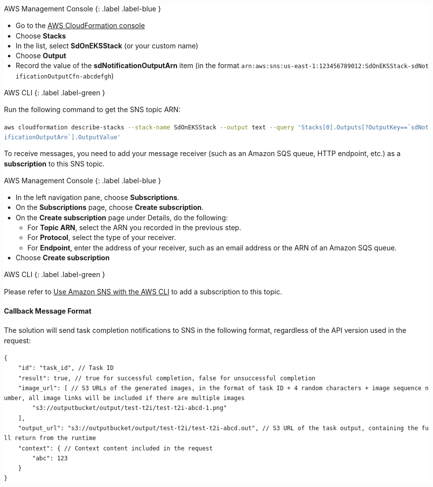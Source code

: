 AWS Management Console
{: .label .label-blue }

* Go to the [AWS CloudFormation console](https://console.aws.amazon.com/cloudformation/home)
* Choose **Stacks**
* In the list, select **SdOnEKSStack** (or your custom name)
* Choose **Output**
* Record the value of the **sdNotificationOutputArn** item (in the format `arn:aws:sns:us-east-1:123456789012:SdOnEKSStack-sdNotificationOutputCfn-abcdefgh`)

AWS CLI
{: .label .label-green }

Run the following command to get the SNS topic ARN:

```bash
aws cloudformation describe-stacks --stack-name SdOnEKSStack --output text --query 'Stacks[0].Outputs[?OutputKey==`sdNotificationOutputArn`].OutputValue'
```

To receive messages, you need to add your message receiver (such as an Amazon SQS queue, HTTP endpoint, etc.) as a **subscription** to this SNS topic.

AWS Management Console
{: .label .label-blue }

* In the left navigation pane, choose **Subscriptions**.
* On the **Subscriptions** page, choose **Create subscription**.
* On the **Create subscription** page under Details, do the following:
    * For **Topic ARN**, select the ARN you recorded in the previous step.
    * For **Protocol**, select the type of your receiver.
    * For **Endpoint**, enter the address of your receiver, such as an email address or the ARN of an Amazon SQS queue.
* Choose **Create subscription**

AWS CLI
{: .label .label-green }

Please refer to [Use Amazon SNS with the AWS CLI](https://docs.aws.amazon.com/cli/latest/userguide/cli-services-sns.html#cli-subscribe-sns-topic) to add a subscription to this topic.

#### Callback Message Format

The solution will send task completion notifications to SNS in the following format, regardless of the API version used in the request:

```json-doc
{
    "id": "task_id", // Task ID
    "result": true, // true for successful completion, false for unsuccessful completion
    "image_url": [ // S3 URLs of the generated images, in the format of task ID + 4 random characters + image sequence number, all image links will be included if there are multiple images
        "s3://outputbucket/output/test-t2i/test-t2i-abcd-1.png"
    ],
    "output_url": "s3://outputbucket/output/test-t2i/test-t2i-abcd.out", // S3 URL of the task output, containing the full return from the runtime
    "context": { // Context content included in the request
        "abc": 123
    }
}
```
